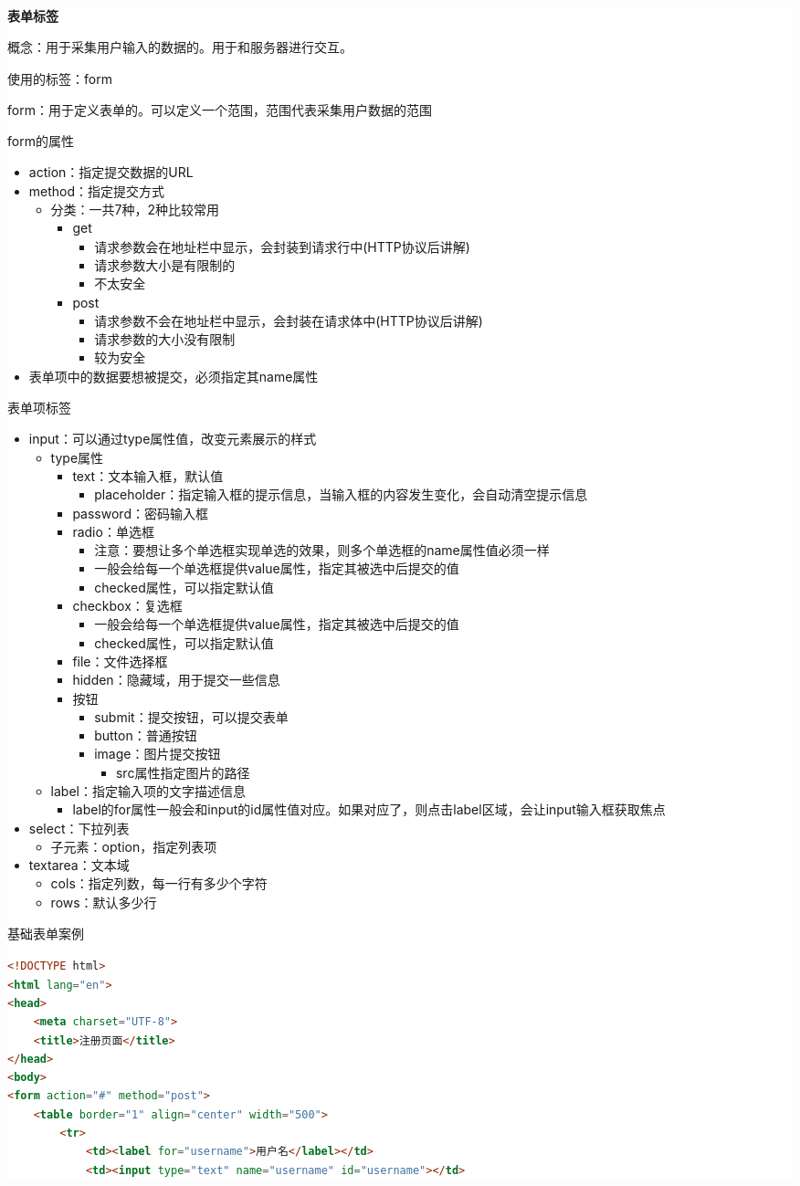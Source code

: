 
**表单标签**

概念：用于采集用户输入的数据的。用于和服务器进行交互。

使用的标签：form

form：用于定义表单的。可以定义一个范围，范围代表采集用户数据的范围

form的属性

- action：指定提交数据的URL
- method：指定提交方式
  - 分类：一共7种，2种比较常用
    - get
      - 请求参数会在地址栏中显示，会封装到请求行中(HTTP协议后讲解)
      - 请求参数大小是有限制的
      - 不太安全
    - post
      - 请求参数不会在地址栏中显示，会封装在请求体中(HTTP协议后讲解)
      - 请求参数的大小没有限制
      - 较为安全
- 表单项中的数据要想被提交，必须指定其name属性

表单项标签

- input：可以通过type属性值，改变元素展示的样式
  - type属性
    - text：文本输入框，默认值
      - placeholder：指定输入框的提示信息，当输入框的内容发生变化，会自动清空提示信息
    - password：密码输入框
    - radio：单选框
      - 注意：要想让多个单选框实现单选的效果，则多个单选框的name属性值必须一样
      - 一般会给每一个单选框提供value属性，指定其被选中后提交的值
      - checked属性，可以指定默认值
    - checkbox：复选框
      - 一般会给每一个单选框提供value属性，指定其被选中后提交的值
      - checked属性，可以指定默认值
    - file：文件选择框
    - hidden：隐藏域，用于提交一些信息
    - 按钮
      - submit：提交按钮，可以提交表单
      - button：普通按钮
      - image：图片提交按钮
        - src属性指定图片的路径
  - label：指定输入项的文字描述信息
    - label的for属性一般会和input的id属性值对应。如果对应了，则点击label区域，会让input输入框获取焦点
- select：下拉列表
  - 子元素：option，指定列表项
- textarea：文本域
  - cols：指定列数，每一行有多少个字符
  - rows：默认多少行

基础表单案例

```HTML
<!DOCTYPE html>
<html lang="en">
<head>
    <meta charset="UTF-8">
    <title>注册页面</title>
</head>
<body>
<form action="#" method="post">
    <table border="1" align="center" width="500">
        <tr>
            <td><label for="username">用户名</label></td>
            <td><input type="text" name="username" id="username"></td>
```